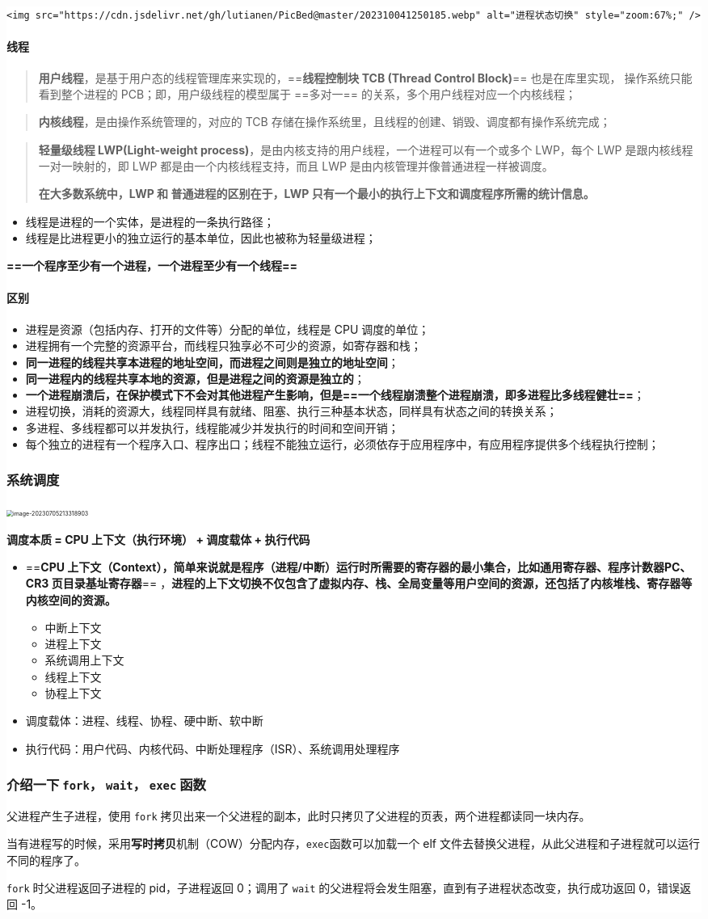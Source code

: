    <img src="https://cdn.jsdelivr.net/gh/lutianen/PicBed@master/202310041250185.webp" alt="进程状态切换" style="zoom:67%;" />

#### **线程**

> **用户线程**，是基于用户态的线程管理库来实现的，==**线程控制块 TCB (Thread Control Block)**== 也是在库里实现， 操作系统只能看到整个进程的 PCB；即，用户级线程的模型属于 ==多对一== 的关系，多个用户线程对应一个内核线程；

> **内核线程**，是由操作系统管理的，对应的 TCB 存储在操作系统里，且线程的创建、销毁、调度都有操作系统完成；

> **轻量级线程 LWP(Light-weight process)**，是由内核支持的用户线程，一个进程可以有一个或多个 LWP，每个 LWP 是跟内核线程一对一映射的，即 LWP 都是由一个内核线程支持，而且 LWP 是由内核管理并像普通进程一样被调度。
>
> **在大多数系统中，LWP 和 普通进程的区别在于，LWP 只有一个最小的执行上下文和调度程序所需的统计信息。**

- 线程是进程的一个实体，是进程的一条执行路径；
- 线程是比进程更小的独立运行的基本单位，因此也被称为轻量级进程；

**==一个程序至少有一个进程，一个进程至少有一个线程==**

#### **区别**

- 进程是资源（包括内存、打开的文件等）分配的单位，线程是 CPU 调度的单位；
- 进程拥有一个完整的资源平台，而线程只独享必不可少的资源，如寄存器和栈；
- **同一进程的线程共享本进程的地址空间，而进程之间则是独立的地址空间**；
- **同一进程内的线程共享本地的资源，但是进程之间的资源是独立的**；
- **一个进程崩溃后，在保护模式下不会对其他进程产生影响，但是==一个线程崩溃整个进程崩溃，即多进程比多线程健壮==**；
- 进程切换，消耗的资源大，线程同样具有就绪、阻塞、执行三种基本状态，同样具有状态之间的转换关系；
- 多进程、多线程都可以并发执行，线程能减少并发执行的时间和空间开销；
- 每个独立的进程有一个程序入口、程序出口；线程不能独立运行，必须依存于应用程序中，有应用程序提供多个线程执行控制；

### 系统调度

<img src="https://raw.githubusercontent.com/lutianen/PicBed/main/202307052133106.png" alt="image-20230705213318903" style="zoom: 50%;" />

**调度本质 = CPU 上下文（执行环境） + 调度载体 + 执行代码**

- ==**CPU 上下文（Context），简单来说就是程序（进程/中断）运行时所需要的寄存器的最小集合，比如通用寄存器、程序计数器PC、CR3 页目录基址寄存器**== ，**进程的上下文切换不仅包含了虚拟内存、栈、全局变量等用户空间的资源，还包括了内核堆栈、寄存器等内核空间的资源。**
  - 中断上下文
  - 进程上下文
  - 系统调用上下文
  - 线程上下文
  - 协程上下文

- 调度载体：进程、线程、协程、硬中断、软中断

- 执行代码：用户代码、内核代码、中断处理程序（ISR）、系统调用处理程序

### 介绍一下 `fork`， `wait`， `exec` 函数

父进程产生子进程，使用 `fork` 拷贝出来一个父进程的副本，此时只拷贝了父进程的页表，两个进程都读同一块内存。

当有进程写的时候，采用**写时拷贝**机制（COW）分配内存，`exec`函数可以加载一个 elf 文件去替换父进程，从此父进程和子进程就可以运行不同的程序了。

`fork` 时父进程返回子进程的 pid，子进程返回 0；调用了 `wait` 的父进程将会发生阻塞，直到有子进程状态改变，执行成功返回 0，错误返回 -1。
